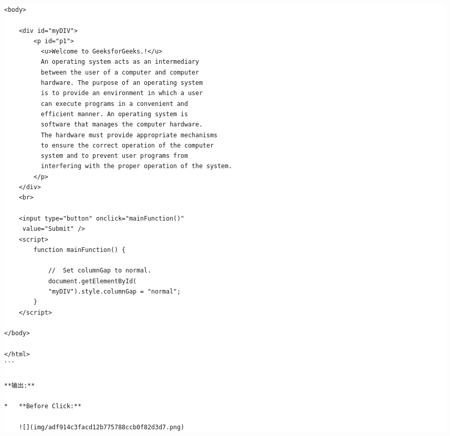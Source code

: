     <body>

        <div id="myDIV">
            <p id="p1">
              <u>Welcome to GeeksforGeeks.!</u> 
              An operating system acts as an intermediary
              between the user of a computer and computer 
              hardware. The purpose of an operating system
              is to provide an environment in which a user
              can execute programs in a convenient and 
              efficient manner. An operating system is 
              software that manages the computer hardware. 
              The hardware must provide appropriate mechanisms
              to ensure the correct operation of the computer 
              system and to prevent user programs from 
              interfering with the proper operation of the system.
            </p>
        </div>
        <br>

        <input type="button" onclick="mainFunction()"
         value="Submit" />
        <script>
            function mainFunction() {

                //  Set columnGap to normal.
                document.getElementById(
                "myDIV").style.columnGap = "normal";
            }
        </script>

    </body>

    </html>
    ```

    **输出:**

    *   **Before Click:**

        ![](img/adf914c3facd12b775788ccb0f82d3d7.png)

